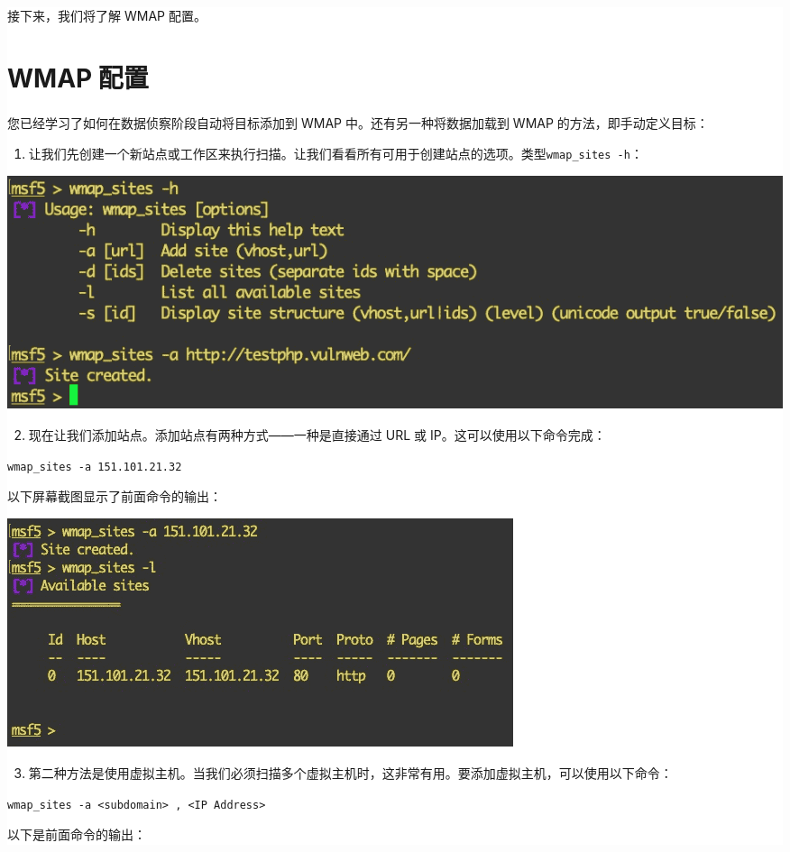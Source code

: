 接下来，我们将了解 WMAP 配置。

# WMAP 配置

您已经学习了如何在数据侦察阶段自动将目标添加到 WMAP 中。还有另一种将数据加载到 WMAP 的方法，即手动定义目标：

1.  让我们先创建一个新站点或工作区来执行扫描。让我们看看所有可用于创建站点的选项。类型`wmap_sites -h`：

![](img/b67d7216-7520-4363-ba22-a6b55ca38446.png)

2.  现在让我们添加站点。添加站点有两种方式——一种是直接通过 URL 或 IP。这可以使用以下命令完成：

```
wmap_sites -a 151.101.21.32
```

以下屏幕截图显示了前面命令的输出：

![](img/a02c7f92-2c8c-4e45-8715-7b3bb68a0e17.png)

3.  第二种方法是使用虚拟主机。当我们必须扫描多个虚拟主机时，这非常有用。要添加虚拟主机，可以使用以下命令：

```
wmap_sites -a <subdomain> , <IP Address>
```

以下是前面命令的输出：
